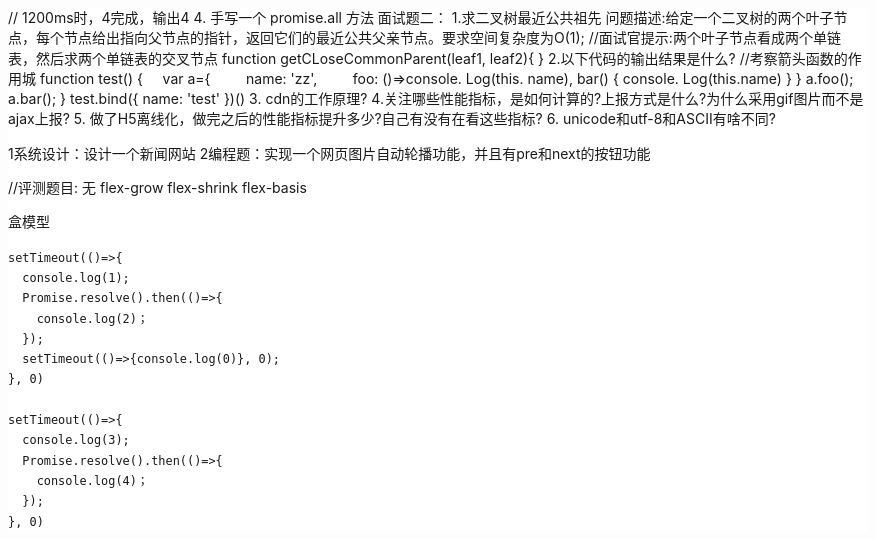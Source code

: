 // 1200ms时，4完成，输出4
4. 手写一个 promise.all 方法
面试题二：
1.求二叉树最近公共祖先
问题描述:给定一个二叉树的两个叶子节点，每个节点给出指向父节点的指针，返回它们的最近公共父亲节点。要求空间复杂度为O(1);
//面试官提示:两个叶子节点看成两个单链表，然后求两个单链表的交叉节点
function getCLoseCommonParent(leaf1, leaf2){
}
2.以下代码的输出结果是什么?
//考察箭头函数的作用城
function test() {
    var a={
        name: 'zz',
        foo: ()=>console. Log(this. name),
bar() {
console. Log(this.name)
}
}
a.foo();
a.bar();
}
test.bind({ name: 'test' })()
3. cdn的工作原理?
4.关注哪些性能指标，是如何计算的?上报方式是什么?为什么采用gif图片而不是ajax上报?
5. 做了H5离线化，做完之后的性能指标提升多少?自己有没有在看这些指标?
6. unicode和utf-8和ASCII有啥不同?

1系统设计：设计一个新闻网站
2编程题：实现一个网页图片自动轮播功能，并且有pre和next的按钮功能

//评测题目: 无
flex-grow
flex-shrink
flex-basis

盒模型

```
setTimeout(()=>{
  console.log(1);
  Promise.resolve().then(()=>{
    console.log(2)；
  });
  setTimeout(()=>{console.log(0)}, 0);
}, 0)

setTimeout(()=>{
  console.log(3);
  Promise.resolve().then(()=>{
    console.log(4)；
  });
}, 0)

```
